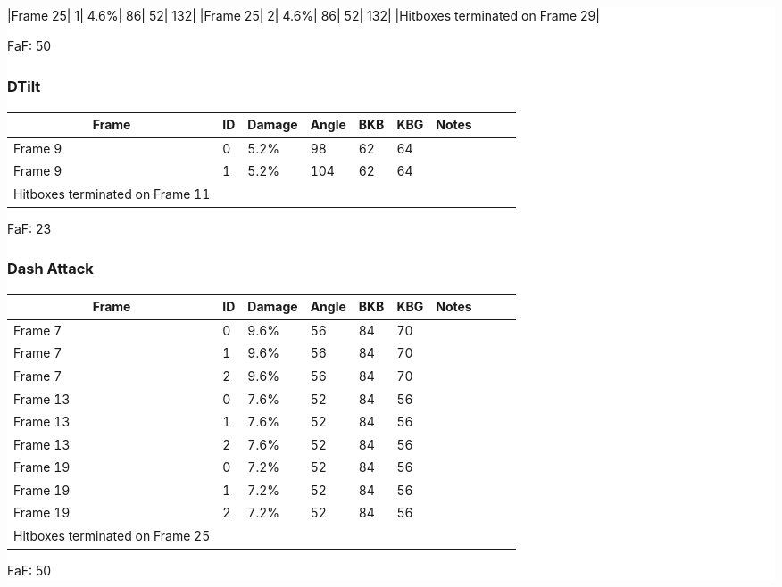 |Frame 25| 1| 4.6%| 86| 52| 132|
|Frame 25| 2| 4.6%| 86| 52| 132|
|Hitboxes terminated on Frame 29|


FaF: 50







### DTilt
|Frame|ID|Damage|Angle|BKB|KBG|Notes| | | |
|-|-|-|-|-|-|-|-|-|-|
|Frame 9| 0| 5.2%| 98| 62| 64|
|Frame 9| 1| 5.2%| 104| 62| 64|
|Hitboxes terminated on Frame 11|


FaF: 23







### Dash Attack
|Frame|ID|Damage|Angle|BKB|KBG|Notes| | | |
|-|-|-|-|-|-|-|-|-|-|
|Frame 7| 0| 9.6%| 56| 84| 70|
|Frame 7| 1| 9.6%| 56| 84| 70|
|Frame 7| 2| 9.6%| 56| 84| 70|
|Frame 13| 0| 7.6%| 52| 84| 56|
|Frame 13| 1| 7.6%| 52| 84| 56|
|Frame 13| 2| 7.6%| 52| 84| 56|
|Frame 19| 0| 7.2%| 52| 84| 56|
|Frame 19| 1| 7.2%| 52| 84| 56|
|Frame 19| 2| 7.2%| 52| 84| 56|
|Hitboxes terminated on Frame 25|


FaF: 50
